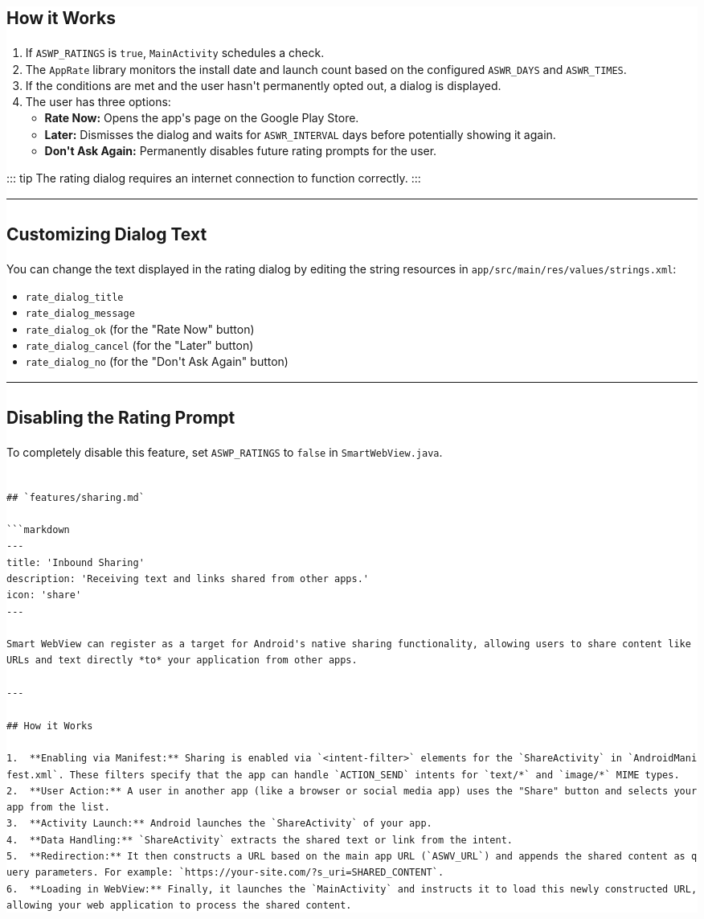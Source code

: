 
## How it Works

1.  If `ASWP_RATINGS` is `true`, `MainActivity` schedules a check.
2.  The `AppRate` library monitors the install date and launch count based on the configured `ASWR_DAYS` and `ASWR_TIMES`.
3.  If the conditions are met and the user hasn't permanently opted out, a dialog is displayed.
4.  The user has three options:
    *   **Rate Now:** Opens the app's page on the Google Play Store.
    *   **Later:** Dismisses the dialog and waits for `ASWR_INTERVAL` days before potentially showing it again.
    *   **Don't Ask Again:** Permanently disables future rating prompts for the user.

::: tip
The rating dialog requires an internet connection to function correctly.
:::

---

## Customizing Dialog Text

You can change the text displayed in the rating dialog by editing the string resources in `app/src/main/res/values/strings.xml`:
*   `rate_dialog_title`
*   `rate_dialog_message`
*   `rate_dialog_ok` (for the "Rate Now" button)
*   `rate_dialog_cancel` (for the "Later" button)
*   `rate_dialog_no` (for the "Don't Ask Again" button)

---

## Disabling the Rating Prompt

To completely disable this feature, set `ASWP_RATINGS` to `false` in `SmartWebView.java`.
```

## `features/sharing.md`

```markdown
---
title: 'Inbound Sharing'
description: 'Receiving text and links shared from other apps.'
icon: 'share'
---

Smart WebView can register as a target for Android's native sharing functionality, allowing users to share content like URLs and text directly *to* your application from other apps.

---

## How it Works

1.  **Enabling via Manifest:** Sharing is enabled via `<intent-filter>` elements for the `ShareActivity` in `AndroidManifest.xml`. These filters specify that the app can handle `ACTION_SEND` intents for `text/*` and `image/*` MIME types.
2.  **User Action:** A user in another app (like a browser or social media app) uses the "Share" button and selects your app from the list.
3.  **Activity Launch:** Android launches the `ShareActivity` of your app.
4.  **Data Handling:** `ShareActivity` extracts the shared text or link from the intent.
5.  **Redirection:** It then constructs a URL based on the main app URL (`ASWV_URL`) and appends the shared content as query parameters. For example: `https://your-site.com/?s_uri=SHARED_CONTENT`.
6.  **Loading in WebView:** Finally, it launches the `MainActivity` and instructs it to load this newly constructed URL, allowing your web application to process the shared content.

```